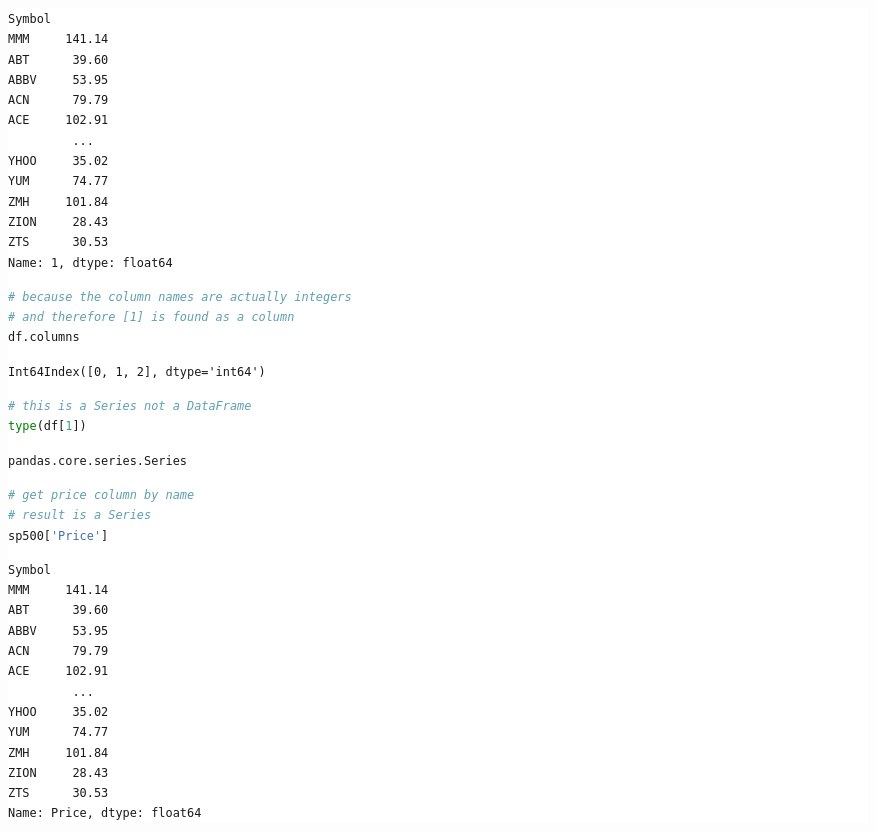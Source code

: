 


    Symbol
    MMM     141.14
    ABT      39.60
    ABBV     53.95
    ACN      79.79
    ACE     102.91
             ...  
    YHOO     35.02
    YUM      74.77
    ZMH     101.84
    ZION     28.43
    ZTS      30.53
    Name: 1, dtype: float64




```python
# because the column names are actually integers
# and therefore [1] is found as a column
df.columns
```




    Int64Index([0, 1, 2], dtype='int64')




```python
# this is a Series not a DataFrame
type(df[1])
```




    pandas.core.series.Series




```python
# get price column by name
# result is a Series
sp500['Price']
```




    Symbol
    MMM     141.14
    ABT      39.60
    ABBV     53.95
    ACN      79.79
    ACE     102.91
             ...  
    YHOO     35.02
    YUM      74.77
    ZMH     101.84
    ZION     28.43
    ZTS      30.53
    Name: Price, dtype: float64
